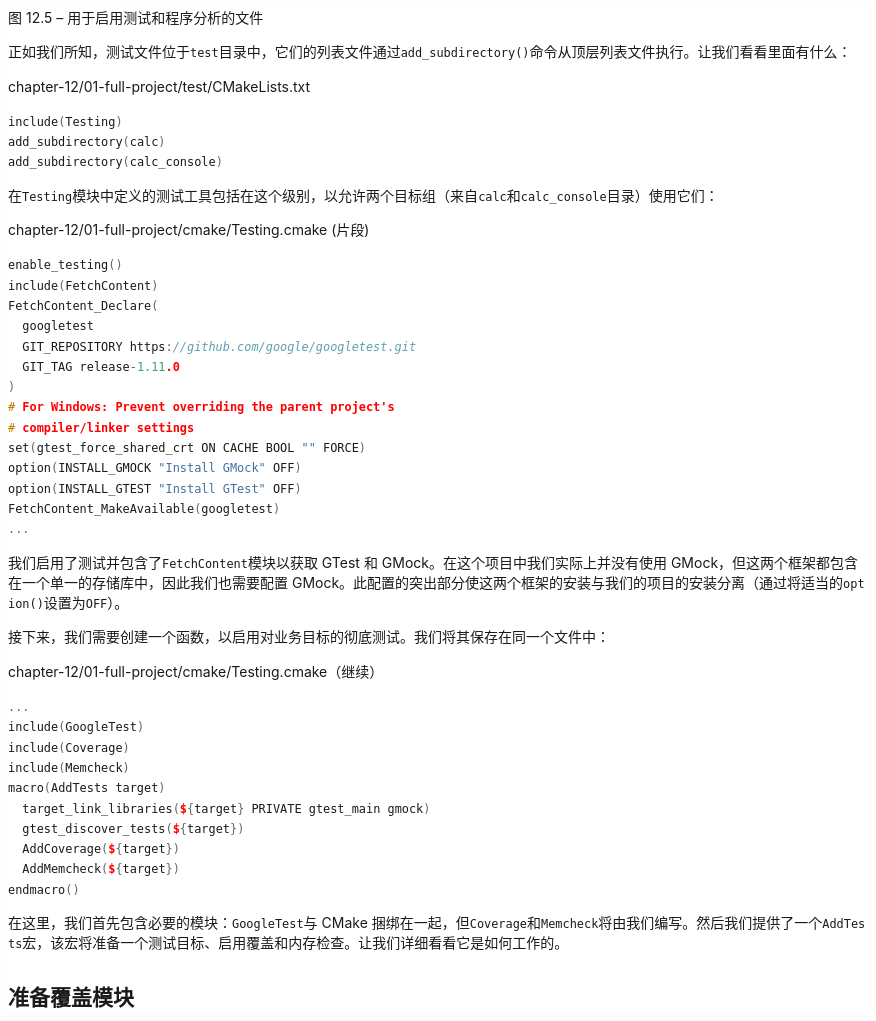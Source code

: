 图 12.5 – 用于启用测试和程序分析的文件

正如我们所知，测试文件位于`test`目录中，它们的列表文件通过`add_subdirectory()`命令从顶层列表文件执行。让我们看看里面有什么：

chapter-12/01-full-project/test/CMakeLists.txt

```cpp
include(Testing)
add_subdirectory(calc)
add_subdirectory(calc_console)
```

在`Testing`模块中定义的测试工具包括在这个级别，以允许两个目标组（来自`calc`和`calc_console`目录）使用它们：

chapter-12/01-full-project/cmake/Testing.cmake (片段)

```cpp
enable_testing()
include(FetchContent)
FetchContent_Declare(
  googletest
  GIT_REPOSITORY https://github.com/google/googletest.git
  GIT_TAG release-1.11.0
)
# For Windows: Prevent overriding the parent project's
# compiler/linker settings
set(gtest_force_shared_crt ON CACHE BOOL "" FORCE)
option(INSTALL_GMOCK "Install GMock" OFF)
option(INSTALL_GTEST "Install GTest" OFF)
FetchContent_MakeAvailable(googletest)
...
```

我们启用了测试并包含了`FetchContent`模块以获取 GTest 和 GMock。在这个项目中我们实际上并没有使用 GMock，但这两个框架都包含在一个单一的存储库中，因此我们也需要配置 GMock。此配置的突出部分使这两个框架的安装与我们的项目的安装分离（通过将适当的`option()`设置为`OFF`）。

接下来，我们需要创建一个函数，以启用对业务目标的彻底测试。我们将其保存在同一个文件中：

chapter-12/01-full-project/cmake/Testing.cmake（继续）

```cpp
...
include(GoogleTest)
include(Coverage)
include(Memcheck)
macro(AddTests target)
  target_link_libraries(${target} PRIVATE gtest_main gmock)
  gtest_discover_tests(${target})
  AddCoverage(${target})
  AddMemcheck(${target})
endmacro()
```

在这里，我们首先包含必要的模块：`GoogleTest`与 CMake 捆绑在一起，但`Coverage`和`Memcheck`将由我们编写。然后我们提供了一个`AddTests`宏，该宏将准备一个测试目标、启用覆盖和内存检查。让我们详细看看它是如何工作的。

## 准备覆盖模块
